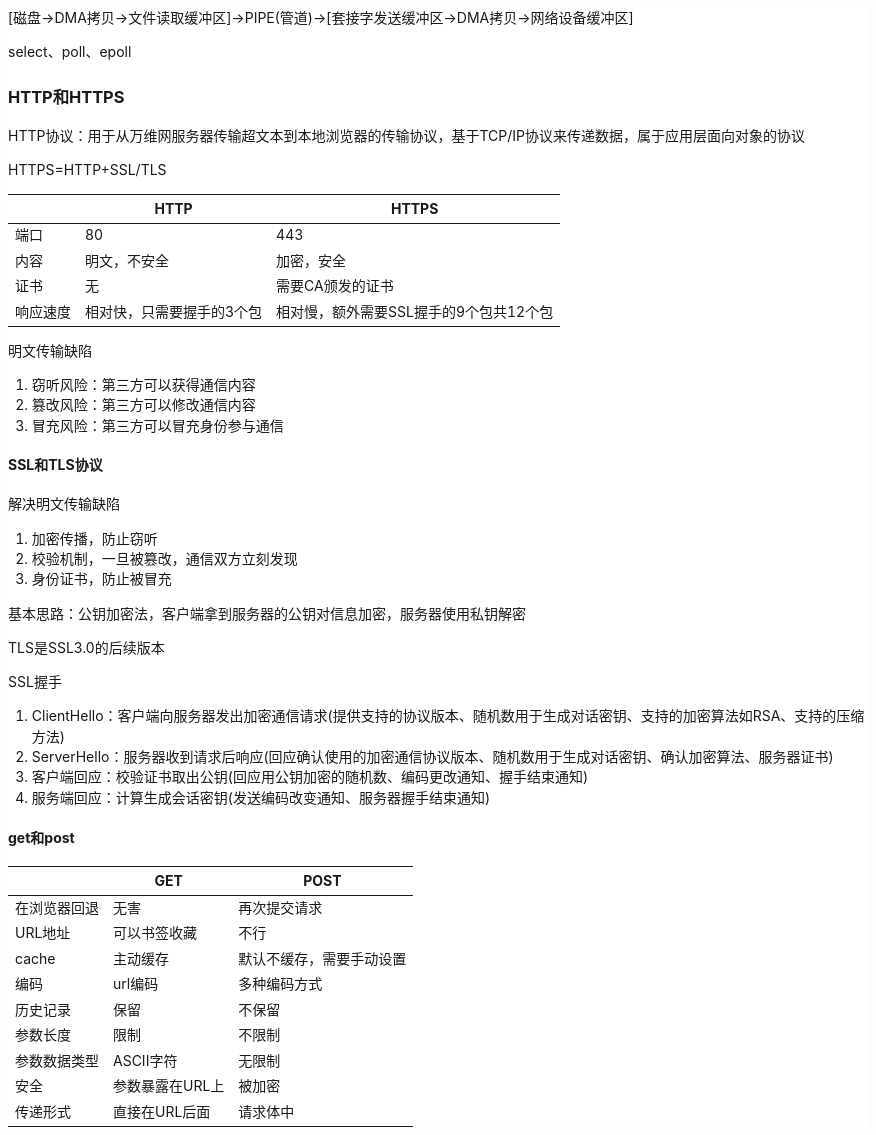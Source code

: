 [磁盘->DMA拷贝->文件读取缓冲区]->PIPE(管道)->[套接字发送缓冲区->DMA拷贝->网络设备缓冲区]

select、poll、epoll

### HTTP和HTTPS
HTTP协议：用于从万维网服务器传输超文本到本地浏览器的传输协议，基于TCP/IP协议来传递数据，属于应用层面向对象的协议

HTTPS=HTTP+SSL/TLS

||HTTP|HTTPS|
|--|--|--|
|端口|80|443|
|内容|明文，不安全|加密，安全|
|证书|无|需要CA颁发的证书|
|响应速度|相对快，只需要握手的3个包|相对慢，额外需要SSL握手的9个包共12个包|

明文传输缺陷

1. 窃听风险：第三方可以获得通信内容
2. 篡改风险：第三方可以修改通信内容
3. 冒充风险：第三方可以冒充身份参与通信

#### SSL和TLS协议
解决明文传输缺陷

1. 加密传播，防止窃听
2. 校验机制，一旦被篡改，通信双方立刻发现
3. 身份证书，防止被冒充

基本思路：公钥加密法，客户端拿到服务器的公钥对信息加密，服务器使用私钥解密

TLS是SSL3.0的后续版本

SSL握手

1. ClientHello：客户端向服务器发出加密通信请求(提供支持的协议版本、随机数用于生成对话密钥、支持的加密算法如RSA、支持的压缩方法)
2. ServerHello：服务器收到请求后响应(回应确认使用的加密通信协议版本、随机数用于生成对话密钥、确认加密算法、服务器证书)
3. 客户端回应：校验证书取出公钥(回应用公钥加密的随机数、编码更改通知、握手结束通知)
4. 服务端回应：计算生成会话密钥(发送编码改变通知、服务器握手结束通知)

#### get和post
||GET|POST|
|--|--|--|
|在浏览器回退|无害|再次提交请求|
|URL地址|可以书签收藏|不行|
|cache|主动缓存|默认不缓存，需要手动设置|
|编码|url编码|多种编码方式|
|历史记录|保留|不保留|
|参数长度|限制|不限制|
|参数数据类型|ASCII字符|无限制|
|安全|参数暴露在URL上|被加密|
|传递形式|直接在URL后面|请求体中|

